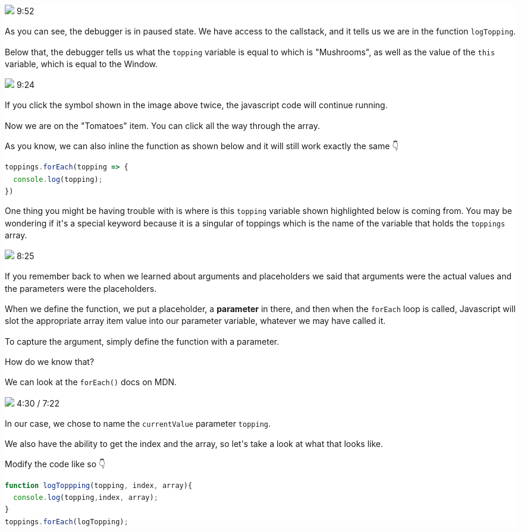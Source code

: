 ![](@attachment/Clipboard_2020-04-13-18-42-05.png) 9:52

As you can see, the debugger is in paused state. We have access to the callstack, and it tells us we are in the function `logTopping`. 

Below that, the debugger tells us what the `topping` variable is equal to which is "Mushrooms", as well as the value of the `this` variable, which is equal to the Window.

![](@attachment/Clipboard_2020-04-13-18-44-15.png) 9:24 

If you click the symbol shown in the image above twice, the javascript code will continue running.  

Now we are on the "Tomatoes" item. You can click all the way through the array. 

As you know, we can also inline the function as shown below and it will still work exactly the same 👇

```js
toppings.forEach(topping => {
  console.log(topping);
})
```

One thing you might be having trouble with is where is this `topping` variable shown highlighted below is coming from. You may be wondering if it's a special keyword because it is a singular of toppings which is the name of the variable that holds the `toppings` array. 

![](@attachment/Clipboard_2020-04-13-18-47-12.png) 8:25

If you remember back to when we learned about arguments and placeholders we said that arguments were the actual values and the parameters were the placeholders.

When we define the function, we put a placeholder, a **parameter** in there, and then when the `forEach` loop is called, Javascript will slot the appropriate array item value into our parameter variable, whatever we may have called it.

To capture the argument, simply define the function with a parameter. 

How do we know that? 

We can look at the `forEach()` docs on MDN. 

![](@attachment/Clipboard_2020-04-13-18-51-19.png) 4:30 / 7:22

In our case, we chose to name the `currentValue` parameter `topping`. 

We also have the ability to get the index and the array, so let's take a look at what that looks like. 

Modify the code like so 👇

```js
function logToppping(topping, index, array){
  console.log(topping,index, array);
}
toppings.forEach(logTopping);
```
